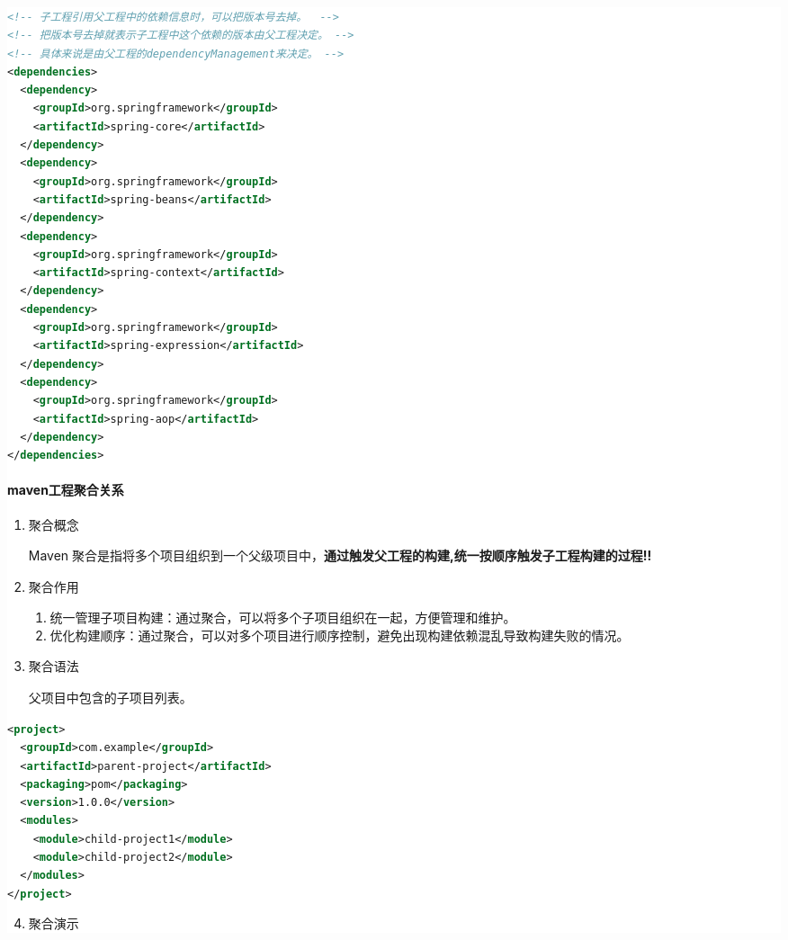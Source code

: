 ```XML
<!-- 子工程引用父工程中的依赖信息时，可以把版本号去掉。  -->
<!-- 把版本号去掉就表示子工程中这个依赖的版本由父工程决定。 -->
<!-- 具体来说是由父工程的dependencyManagement来决定。 -->
<dependencies>
  <dependency>
    <groupId>org.springframework</groupId>
    <artifactId>spring-core</artifactId>
  </dependency>
  <dependency>
    <groupId>org.springframework</groupId>
    <artifactId>spring-beans</artifactId>
  </dependency>
  <dependency>
    <groupId>org.springframework</groupId>
    <artifactId>spring-context</artifactId>
  </dependency>
  <dependency>
    <groupId>org.springframework</groupId>
    <artifactId>spring-expression</artifactId>
  </dependency>
  <dependency>
    <groupId>org.springframework</groupId>
    <artifactId>spring-aop</artifactId>
  </dependency>
</dependencies>
```

#### maven工程聚合关系

1. 聚合概念

    Maven 聚合是指将多个项目组织到一个父级项目中，**通过触发父工程的构建,统一按顺序触发子工程构建的过程!!**
2. 聚合作用
    1. 统一管理子项目构建：通过聚合，可以将多个子项目组织在一起，方便管理和维护。
    2. 优化构建顺序：通过聚合，可以对多个项目进行顺序控制，避免出现构建依赖混乱导致构建失败的情况。
3. 聚合语法

    父项目中包含的子项目列表。

```XML
<project>
  <groupId>com.example</groupId>
  <artifactId>parent-project</artifactId>
  <packaging>pom</packaging>
  <version>1.0.0</version>
  <modules>
    <module>child-project1</module>
    <module>child-project2</module>
  </modules>
</project>
```
4. 聚合演示
